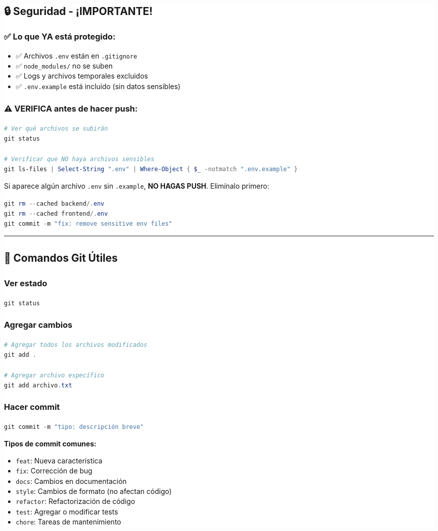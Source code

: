 ## 🔒 Seguridad - ¡IMPORTANTE!

### ✅ Lo que YA está protegido:
- ✅ Archivos `.env` están en `.gitignore`
- ✅ `node_modules/` no se suben
- ✅ Logs y archivos temporales excluidos
- ✅ `.env.example` está incluido (sin datos sensibles)

### ⚠️ VERIFICA antes de hacer push:
```powershell
# Ver qué archivos se subirán
git status

# Verificar que NO haya archivos sensibles
git ls-files | Select-String ".env" | Where-Object { $_ -notmatch ".env.example" }
```

Si aparece algún archivo `.env` sin `.example`, **NO HAGAS PUSH**. Elimínalo primero:
```powershell
git rm --cached backend/.env
git rm --cached frontend/.env
git commit -m "fix: remove sensitive env files"
```

---

## 🎯 Comandos Git Útiles

### Ver estado
```powershell
git status
```

### Agregar cambios
```powershell
# Agregar todos los archivos modificados
git add .

# Agregar archivo específico
git add archivo.txt
```

### Hacer commit
```powershell
git commit -m "tipo: descripción breve"
```

**Tipos de commit comunes:**
- `feat`: Nueva característica
- `fix`: Corrección de bug
- `docs`: Cambios en documentación
- `style`: Cambios de formato (no afectan código)
- `refactor`: Refactorización de código
- `test`: Agregar o modificar tests
- `chore`: Tareas de mantenimiento
